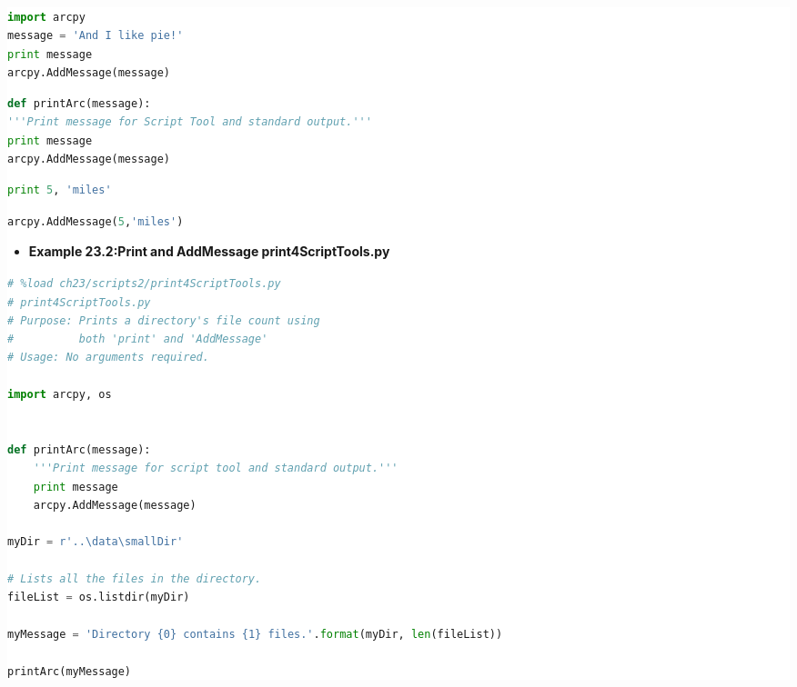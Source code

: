 
```python
import arcpy
message = 'And I like pie!'
print message
arcpy.AddMessage(message)
```


```python
def printArc(message):
'''Print message for Script Tool and standard output.'''
print message
arcpy.AddMessage(message)
```


```python
print 5, 'miles'
```


```python
arcpy.AddMessage(5,'miles')
```

* **Example 23.2:Print and AddMessage print4ScriptTools.py**


```python
# %load ch23/scripts2/print4ScriptTools.py
# print4ScriptTools.py
# Purpose: Prints a directory's file count using
#          both 'print' and 'AddMessage'
# Usage: No arguments required.

import arcpy, os


def printArc(message):
    '''Print message for script tool and standard output.'''
    print message
    arcpy.AddMessage(message)

myDir = r'..\data\smallDir'

# Lists all the files in the directory.
fileList = os.listdir(myDir)

myMessage = 'Directory {0} contains {1} files.'.format(myDir, len(fileList))

printArc(myMessage)

```


```python

```
